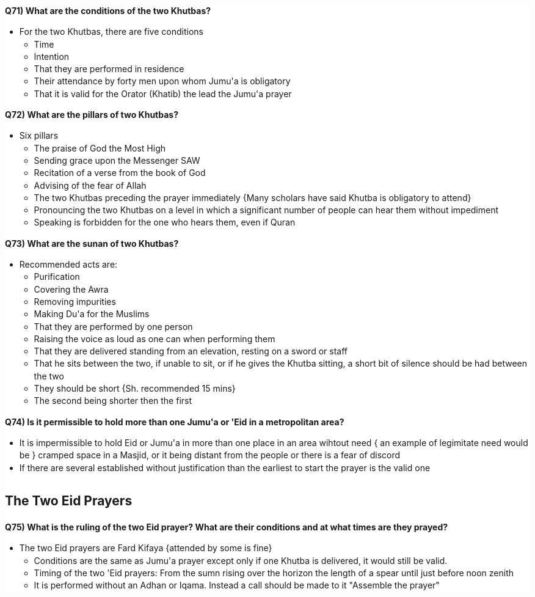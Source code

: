 <b> Q71) What are the conditions of the two Khutbas? </b>
- For the two Khutbas, there are five conditions
	- Time
	- Intention
	- That they are performed in residence
	- Their attendance by forty men upon whom Jumu'a is obligatory
	- That it is valid for the Orator (Khatib) the lead the Jumu'a prayer

<b> Q72) What are the pillars of two Khutbas? </b>
- Six pillars
	- The praise of God the Most High 
	- Sending grace upon the Messenger SAW
	- Recitation of a verse from the book of God
	- Advising of the fear of Allah
	- The two Khutbas preceding the prayer immediately {Many scholars have said Khutba is obligatory to attend}
	- Pronouncing the two Khutbas on a level in which a significant number of people can hear them without impediment
	- Speaking is forbidden for the one who hears them, even if Quran

<b> Q73) What are the sunan of two Khutbas? </b>
- Recommended acts are:
	- Purification
	- Covering the Awra
	- Removing impurities
	- Making Du'a for the Muslims
	- That they are performed by one person
	- Raising the voice as loud as one can when performing them
	- That they are delivered standing from an elevation, resting on a sword or staff
	- That he sits between the two, if unable to sit, or if he gives the Khutba sitting, a short bit of silence should be had between the two
	- They should be short {Sh. recommended 15 mins}
	- The second being shorter then the first

<b> Q74) Is it permissible to hold more than one Jumu'a or 'Eid in a metropolitan area? </b>
- It is impermissible to hold Eid or Jumu'a in more than one place in an area wihtout need { an example of legimitate need would be } cramped space in a Masjid, or it being distant from the people or there is a fear of discord
- If there are several established without justification than the earliest to start the prayer is the valid one

## The Two Eid Prayers

<b> Q75) What is the ruling of the two Eid prayer? What are their conditions and at what times are they prayed? </b>
- The two Eid prayers are Fard Kifaya {attended by some is fine}
	- Conditions are the same as Jumu'a prayer except only if one Khutba is delivered, it would still be valid.
	- Timing of the two 'Eid prayers: From the sumn rising over the horizon the length of a spear until just before noon zenith
	- It is performed without an Adhan or Iqama. Instead a call should be made to it "Assemble the prayer"

